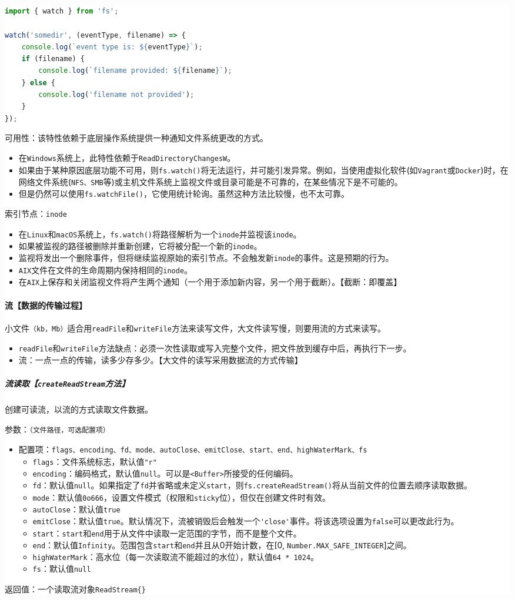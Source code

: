 ```js
import { watch } from 'fs';

watch('somedir', (eventType, filename) => {
	console.log(`event type is: ${eventType}`);
	if (filename) {
    	console.log(`filename provided: ${filename}`);
	} else {
    	console.log('filename not provided');
	}
});
```

可用性：该特性依赖于底层操作系统提供一种通知文件系统更改的方式。

- 在`Windows`系统上，此特性依赖于`ReadDirectoryChangesW`。
- 如果由于某种原因底层功能不可用，则`fs.watch()`将无法运行，并可能引发异常。例如，当使用虚拟化软件(如`Vagrant`或`Docker`)时，在网络文件系统(`NFS、SMB`等)或主机文件系统上监视文件或目录可能是不可靠的，在某些情况下是不可能的。
- 但是仍然可以使用`fs.watchFile()`，它使用统计轮询。虽然这种方法比较慢，也不太可靠。

索引节点：`inode`

- 在`Linux`和`macOS`系统上，`fs.watch()`将路径解析为一个`inode`并监视该`inode`。
- 如果被监视的路径被删除并重新创建，它将被分配一个新的`inode`。
- 监视将发出一个删除事件，但将继续监视原始的索引节点。不会触发新`inode`的事件。这是预期的行为。
- `AIX`文件在文件的生命周期内保持相同的`inode`。
- 在`AIX`上保存和关闭监视文件将产生两个通知（一个用于添加新内容，另一个用于截断）。【截断：即覆盖】



#### 流【数据的传输过程】

小文件`（kb，Mb）`适合用`readFile`和`writeFile`方法来读写文件，大文件读写慢，则要用流的方式来读写。

- `readFile`和`writeFile`方法缺点：必须一次性读取或写入完整个文件，把文件放到缓存中后，再执行下一步。
- 流：一点一点的传输，读多少存多少。【大文件的读写采用数据流的方式传输】



##### 流读取【`createReadStream`方法】

创建可读流，以流的方式读取文件数据。

参数：`（文件路径，可选配置项）`

- 配置项：`flags、encoding、fd、mode、autoClose、emitClose、start、end、highWaterMark、fs`
  - `flags`：文件系统标志，默认值`"r"`
  - `encoding`：编码格式，默认值`null`。可以是`<Buffer>`所接受的任何编码。
  - `fd`：默认值`null`。如果指定了`fd`并省略或未定义`start`，则`fs.createReadStream()`将从当前文件的位置去顺序读取数据。
  - `mode`：默认值`0o666`，设置文件模式（权限和`sticky`位），但仅在创建文件时有效。
  - `autoClose`：默认值`true`
  - `emitClose`：默认值`true`。默认情况下，流被销毁后会触发一个`'close'`事件。将该选项设置为`false`可以更改此行为。
  - `start`：`start`和`end`用于从文件中读取一定范围的字节，而不是整个文件。
  - `end`：默认值`Infinity`。范围包含`start`和`end`并且从0开始计数，在[0, `Number.MAX_SAFE_INTEGER`]之间。
  - `highWaterMark`：高水位（每一次读取流不能超过的水位），默认值`64 * 1024`。
  - `fs`：默认值`null`

返回值：一个读取流对象`ReadStream{}`


  [Symbol(kCapture)]: false